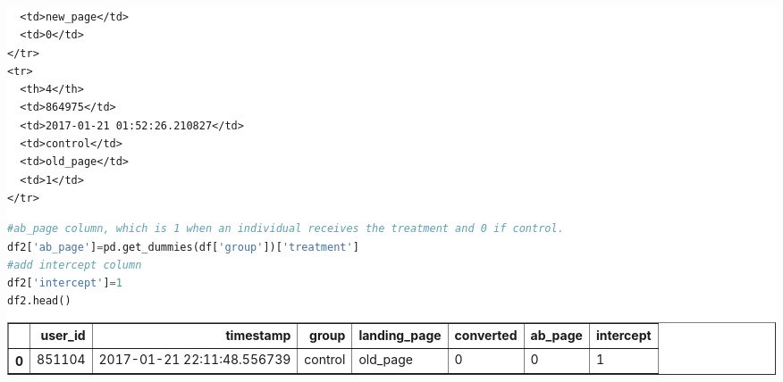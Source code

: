       <td>new_page</td>
      <td>0</td>
    </tr>
    <tr>
      <th>4</th>
      <td>864975</td>
      <td>2017-01-21 01:52:26.210827</td>
      <td>control</td>
      <td>old_page</td>
      <td>1</td>
    </tr>
  </tbody>
</table>
</div>




```python
#ab_page column, which is 1 when an individual receives the treatment and 0 if control.
df2['ab_page']=pd.get_dummies(df['group'])['treatment']
#add intercept column
df2['intercept']=1
df2.head()
```




<div>
<style>
    .dataframe thead tr:only-child th {
        text-align: right;
    }

    .dataframe thead th {
        text-align: left;
    }

    .dataframe tbody tr th {
        vertical-align: top;
    }
</style>
<table border="1" class="dataframe">
  <thead>
    <tr style="text-align: right;">
      <th></th>
      <th>user_id</th>
      <th>timestamp</th>
      <th>group</th>
      <th>landing_page</th>
      <th>converted</th>
      <th>ab_page</th>
      <th>intercept</th>
    </tr>
  </thead>
  <tbody>
    <tr>
      <th>0</th>
      <td>851104</td>
      <td>2017-01-21 22:11:48.556739</td>
      <td>control</td>
      <td>old_page</td>
      <td>0</td>
      <td>0</td>
      <td>1</td>
    </tr>
    <tr>